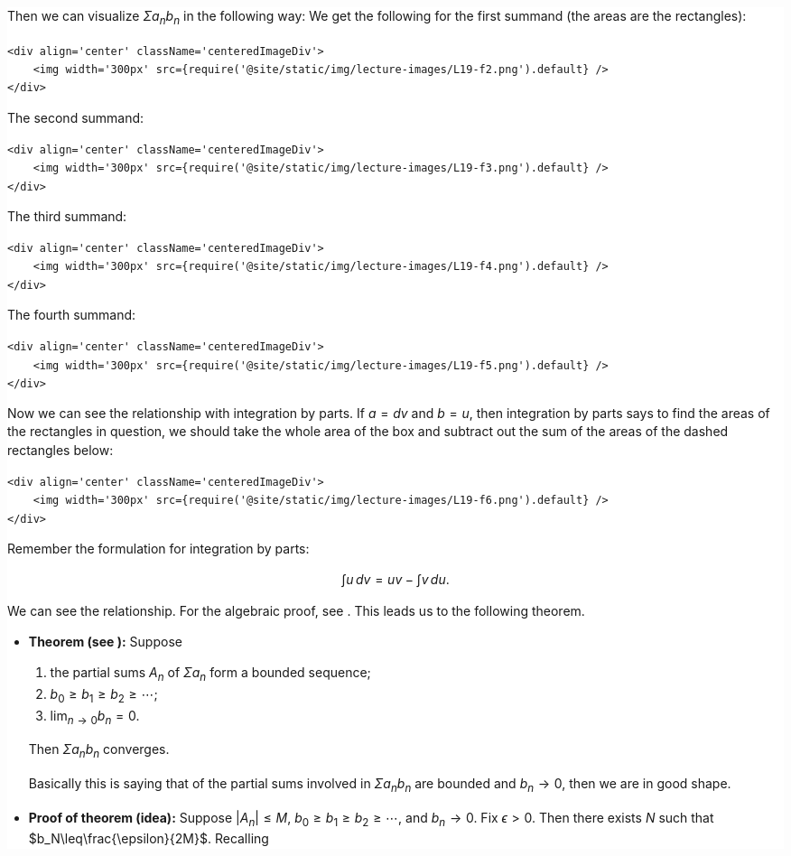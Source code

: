   Then we can visualize $\Sigma a_nb_n$ in the following way: We get the following for the first summand (the areas are the rectangles):

	<div align='center' className='centeredImageDiv'>
		<img width='300px' src={require('@site/static/img/lecture-images/L19-f2.png').default} />
	</div>

  The second summand:

	<div align='center' className='centeredImageDiv'>
		<img width='300px' src={require('@site/static/img/lecture-images/L19-f3.png').default} />
	</div>

  The third summand:

	<div align='center' className='centeredImageDiv'>
		<img width='300px' src={require('@site/static/img/lecture-images/L19-f4.png').default} />
	</div>

  The fourth summand:

	<div align='center' className='centeredImageDiv'>
		<img width='300px' src={require('@site/static/img/lecture-images/L19-f5.png').default} />
	</div>

  Now we can see the relationship with integration by parts. If $a=dv$ and $b=u$, then integration by parts says to find the areas of the rectangles in question, we should take the whole area of the box and subtract out the sum of the areas of the dashed rectangles below:

	<div align='center' className='centeredImageDiv'>
		<img width='300px' src={require('@site/static/img/lecture-images/L19-f6.png').default} />
	</div>
  
  Remember the formulation for integration by parts:
  
  $$
  \int u\,dv=uv-\int v\,du.
  $$

  We can see the relationship. For the algebraic proof, see <BibRef id='WR1976' pages='p. 70'></BibRef>. This leads us to the following theorem.

- **Theorem (see <BibRef id='WR1976' pages='p. 70'></BibRef>):** Suppose

  1. the partial sums $A_n$ of $\Sigma a_n$ form a bounded sequence;
  2. $b_0\geq b_1\geq b_2\geq\cdots$;
  3. $\lim_{n\to0}b_n=0$.

  Then $\Sigma a_nb_n$ converges.

  Basically this is saying that of the partial sums involved in $\Sigma a_nb_n$ are bounded and $b_n\to0$, then we are in good shape.

- **Proof of theorem (idea):** Suppose $|A_n|\leq M$, $b_0\geq b_1\geq b_2\geq\cdots$, and $b_n\to0$. Fix $\epsilon>0$. Then there exists $N$ such that $b_N\leq\frac{\epsilon}{2M}$. Recalling
